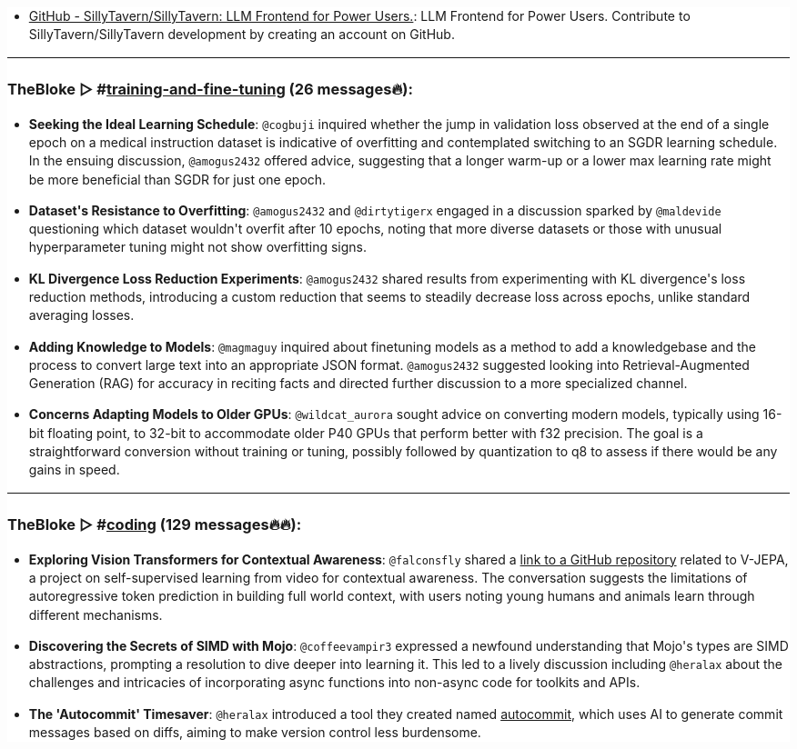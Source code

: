 - [GitHub - SillyTavern/SillyTavern: LLM Frontend for Power Users.](https://github.com/SillyTavern/SillyTavern): LLM Frontend for Power Users. Contribute to SillyTavern/SillyTavern development by creating an account on GitHub.

  

---


### TheBloke ▷ #[training-and-fine-tuning](https://discord.com/channels/1111983596572520458/1112794268080283728/1208081828246986842) (26 messages🔥): 

- **Seeking the Ideal Learning Schedule**: `@cogbuji` inquired whether the jump in validation loss observed at the end of a single epoch on a medical instruction dataset is indicative of overfitting and contemplated switching to an SGDR learning schedule. In the ensuing discussion, `@amogus2432` offered advice, suggesting that a longer warm-up or a lower max learning rate might be more beneficial than SGDR for just one epoch.

- **Dataset's Resistance to Overfitting**: `@amogus2432` and `@dirtytigerx` engaged in a discussion sparked by `@maldevide` questioning which dataset wouldn't overfit after 10 epochs, noting that more diverse datasets or those with unusual hyperparameter tuning might not show overfitting signs.

- **KL Divergence Loss Reduction Experiments**: `@amogus2432` shared results from experimenting with KL divergence's loss reduction methods, introducing a custom reduction that seems to steadily decrease loss across epochs, unlike standard averaging losses.

- **Adding Knowledge to Models**: `@magmaguy` inquired about finetuning models as a method to add a knowledgebase and the process to convert large text into an appropriate JSON format. `@amogus2432` suggested looking into Retrieval-Augmented Generation (RAG) for accuracy in reciting facts and directed further discussion to a more specialized channel.

- **Concerns Adapting Models to Older GPUs**: `@wildcat_aurora` sought advice on converting modern models, typically using 16-bit floating point, to 32-bit to accommodate older P40 GPUs that perform better with f32 precision. The goal is a straightforward conversion without training or tuning, possibly followed by quantization to q8 to assess if there would be any gains in speed.
  

---


### TheBloke ▷ #[coding](https://discord.com/channels/1111983596572520458/1112409939336503338/1208121995947151402) (129 messages🔥🔥): 

- **Exploring Vision Transformers for Contextual Awareness**: `@falconsfly` shared a [link to a GitHub repository](https://github.com/facebookresearch/jepa/blob/main/src/models/vision_transformer.py) related to V-JEPA, a project on self-supervised learning from video for contextual awareness. The conversation suggests the limitations of autoregressive token prediction in building full world context, with users noting young humans and animals learn through different mechanisms.
  
- **Discovering the Secrets of SIMD with Mojo**: `@coffeevampir3` expressed a newfound understanding that Mojo's types are SIMD abstractions, prompting a resolution to dive deeper into learning it. This led to a lively discussion including `@heralax` about the challenges and intricacies of incorporating async functions into non-async code for toolkits and APIs.

- **The 'Autocommit' Timesaver**: `@heralax` introduced a tool they created named [autocommit](https://github.com/e-p-armstrong/autocommit), which uses AI to generate commit messages based on diffs, aiming to make version control less burdensome.
